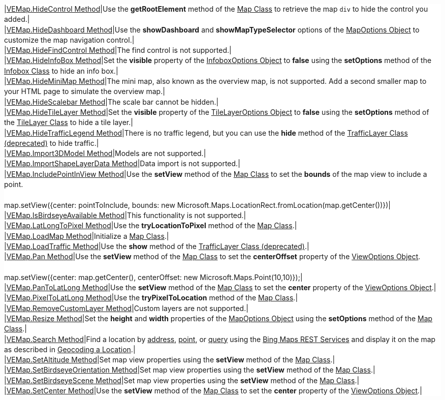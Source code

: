 |[VEMap.HideControl Method](http://msdn.microsoft.com/en-us/6ae26c12-5f9e-4e20-b68c-5a9f0a6c41bd)|Use the **getRootElement** method of the [Map Class](../Topic/Map%20Class3.md) to retrieve the map `div` to hide the control you added.|  
|[VEMap.HideDashboard Method](http://msdn.microsoft.com/en-us/118c6d22-2ab1-4140-b7df-167ed4d8ede8)|Use the **showDashboard** and **showMapTypeSelector** options of the [MapOptions Object](../Topic/MapOptions%20Object2.md) to customize the map navigation control.|  
|[VEMap.HideFindControl Method](http://msdn.microsoft.com/en-us/4599aef1-f9c3-45bf-b0a2-5c6a936f228b)|The find control is not supported.|  
|[VEMap.HideInfoBox Method](http://msdn.microsoft.com/en-us/80eec63c-bdbc-4798-8ef0-2e9ac17ed41d)|Set the **visible** property of the [InfoboxOptions Object](../Topic/InfoboxOptions%20Object1.md) to **false** using the **setOptions** method of the [Infobox Class](../Topic/Infobox%20Class1.md) to hide an info box.|  
|[VEMap.HideMiniMap Method](http://msdn.microsoft.com/en-us/1cb291a3-0324-4b6f-b984-1b334899591e)|The mini map, also known as the overview map, is not supported. Add a second smaller map to your HTML page to simulate the overview map.|  
|[VEMap.HideScalebar Method](http://msdn.microsoft.com/en-us/f1c23799-8303-4ff0-accc-e21968181e5b)|The scale bar cannot be hidden.|  
|[VEMap.HideTileLayer Method](http://msdn.microsoft.com/en-us/8fb01611-e2e3-4b56-bf56-e6bbeca3b750)|Set the **visible** property of the [TileLayerOptions Object](../Topic/TileLayerOptions%20Object1.md) to **false** using the **setOptions** method of the [TileLayer Class](../Topic/TileLayer%20Class2.md) to hide a tile layer.|  
|[VEMap.HideTrafficLegend Method](http://msdn.microsoft.com/en-us/da23f071-ef5e-4e2c-ac87-04b89356b2fb)|There is no traffic legend, but you can use the **hide** method of the [TrafficLayer Class (deprecated)](../Topic/TrafficLayer%20Class%20\(deprecated\).md) to hide traffic.|  
|[VEMap.Import3DModel Method](http://msdn.microsoft.com/en-us/2eb54b61-0b5c-4e78-a69c-3c03dd4d9c38)|Models are not supported.|  
|[VEMap.ImportShapeLayerData Method](http://msdn.microsoft.com/en-us/d7038b6c-671a-44ab-b048-90e491155fb3)|Data import is not supported.|  
|[VEMap.IncludePointInView Method](http://msdn.microsoft.com/en-us/d7a0de88-4159-4f5d-9f4d-47f46f85118b)|Use the **setView** method of the [Map Class](../Topic/Map%20Class3.md) to set the **bounds** of the map view to include a point.<br /><br /> map.setView({center: pointToInclude, bounds: new Microsoft.Maps.LocationRect.fromLocation(map.getCenter())})|  
|[VEMap.IsBirdseyeAvailable Method](http://msdn.microsoft.com/en-us/c57930d1-01e9-43f5-a22a-10824fb1a65b)|This functionality is not supported.|  
|[VEMap.LatLongToPixel Method](http://msdn.microsoft.com/en-us/c5e0aa97-3f30-4d19-891a-cb156e209d83)|Use the **tryLocationToPixel** method of the [Map Class](../Topic/Map%20Class3.md).|  
|[VEMap.LoadMap Method](http://msdn.microsoft.com/en-us/78792a1c-fc52-49d0-8932-7f6ae754583f)|Initialize a [Map Class](../Topic/Map%20Class3.md).|  
|[VEMap.LoadTraffic Method](http://msdn.microsoft.com/en-us/ee9965a8-b709-40c4-ace5-56279a144b2b)|Use the **show** method of the [TrafficLayer Class (deprecated)](../Topic/TrafficLayer%20Class%20\(deprecated\).md).|  
|[VEMap.Pan Method](http://msdn.microsoft.com/en-us/33319988-8d7a-49a4-8f76-ba072917bee6)|Use the **setView** method of the [Map Class](../Topic/Map%20Class3.md) to set the **centerOffset** property of the [ViewOptions Object](../Topic/ViewOptions%20Object2.md).<br /><br /> map.setView({center: map.getCenter(), centerOffset: new Microsoft.Maps.Point(10,10)});|  
|[VEMap.PanToLatLong Method](http://msdn.microsoft.com/en-us/3d294b12-0100-4e90-b62a-8507122316d2)|Use the **setView** method of the [Map Class](../Topic/Map%20Class3.md) to set the **center** property of the [ViewOptions Object](../Topic/ViewOptions%20Object2.md).|  
|[VEMap.PixelToLatLong Method](http://msdn.microsoft.com/en-us/a763ad29-005e-4378-9fa0-9b6326b25e7b)|Use the **tryPixelToLocation** method of the [Map Class](../Topic/Map%20Class3.md).|  
|[VEMap.RemoveCustomLayer Method](http://msdn.microsoft.com/en-us/0fcdf8ce-0caf-496d-aad5-19f5074b026e)|Custom layers are not supported.|  
|[VEMap.Resize Method](http://msdn.microsoft.com/en-us/be237d17-7b98-4038-978d-0d4123444b0f)|Set the **height** and **width** properties of the [MapOptions Object](../Topic/MapOptions%20Object2.md) using the **setOptions** method of the [Map Class](../Topic/Map%20Class3.md).|  
|[VEMap.Search Method](http://msdn.microsoft.com/en-us/37d650d2-aba0-4b02-bef3-167531cf4bbe)|Find a location by [address](../rest-services/find-a-location-by-address.md), [point](../rest-services/find-a-location-by-point.md), or [query](../rest-services/find-a-location-by-query.md) using the [Bing Maps REST Services](../rest-services/bing-maps-rest-services.md) and display it on the map as described in [Geocoding a Location](../Topic/Geocoding%20a%20Location.md).|  
|[VEMap.SetAltitude Method](http://msdn.microsoft.com/en-us/42cd2561-1396-41ae-9e9a-ab024a660ad6)|Set map view properties using the **setView** method of the [Map Class](../Topic/Map%20Class3.md).|  
|[VEMap.SetBirdseyeOrientation Method](http://msdn.microsoft.com/en-us/125b62fb-6e96-478f-a0a7-e55537df32c3)|Set map view properties using the **setView** method of the [Map Class](../Topic/Map%20Class3.md).|  
|[VEMap.SetBirdseyeScene Method](http://msdn.microsoft.com/en-us/3bbf2f97-6dab-46e5-9023-66a277a19857)|Set map view properties using the **setView** method of the [Map Class](../Topic/Map%20Class3.md).|  
|[VEMap.SetCenter Method](http://msdn.microsoft.com/en-us/e304cb20-9a09-4fdc-a74e-7eef8a3131ae)|Use the **setView** method of the [Map Class](../Topic/Map%20Class3.md) to set the **center** property of the [ViewOptions Object](../Topic/ViewOptions%20Object2.md).|  
